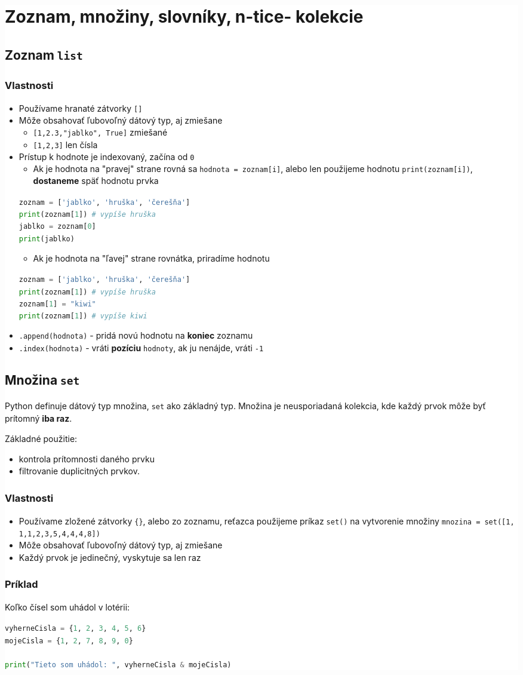 # Zoznam, množiny, slovníky, n-tice- kolekcie
## Zoznam `list`
### Vlastnosti
- Používame hranaté zátvorky `[]`
- Môže obsahovať ľubovoľný dátový typ, aj zmiešane
  - `[1,2.3,"jablko", True]` zmiešané
  - `[1,2,3]` len čísla
- Prístup k hodnote je indexovaný, začína od `0`
  - Ak je hodnota na "pravej" strane rovná sa `hodnota = zoznam[i]`, alebo len použijeme hodnotu `print(zoznam[i])`, **dostaneme** späť hodnotu prvka
  ```py
  zoznam = ['jablko', 'hruška', 'čerešňa']
  print(zoznam[1]) # vypíše hruška
  jablko = zoznam[0]
  print(jablko)
  ```
  - Ak je hodnota na "ľavej" strane rovnátka, priradíme hodnotu
  ```py
  zoznam = ['jablko', 'hruška', 'čerešňa']
  print(zoznam[1]) # vypíše hruška
  zoznam[1] = "kiwi"
  print(zoznam[1]) # vypíše kiwi
  ```
- `.append(hodnota)` - pridá novú hodnotu na **koniec** zoznamu
- `.index(hodnota)` - vráti **pozíciu** `hodnoty`, ak ju nenájde, vráti `-1`

## Množina `set`
Python definuje dátový typ množina, `set` ako základný typ. Množina je neusporiadaná kolekcia, kde každý prvok môže byť prítomný **iba raz**.

Základné použitie: 
- kontrola prítomnosti daného prvku
- filtrovanie duplicitných prvkov.

### Vlastnosti
- Používame zložené zátvorky `{}`, alebo zo zoznamu, reťazca použijeme príkaz `set()` na vytvorenie množiny `mnozina = set([1,1,1,2,3,5,4,4,4,8])`
- Môže obsahovať ľubovoľný dátový typ, aj zmiešane
- Každý prvok je jedinečný, vyskytuje sa len raz
### Príklad
Koľko čísel som uhádol v lotérii:
```py
vyherneCisla = {1, 2, 3, 4, 5, 6}
mojeCisla = {1, 2, 7, 8, 9, 0}

print("Tieto som uhádol: ", vyherneCisla & mojeCisla)
```
